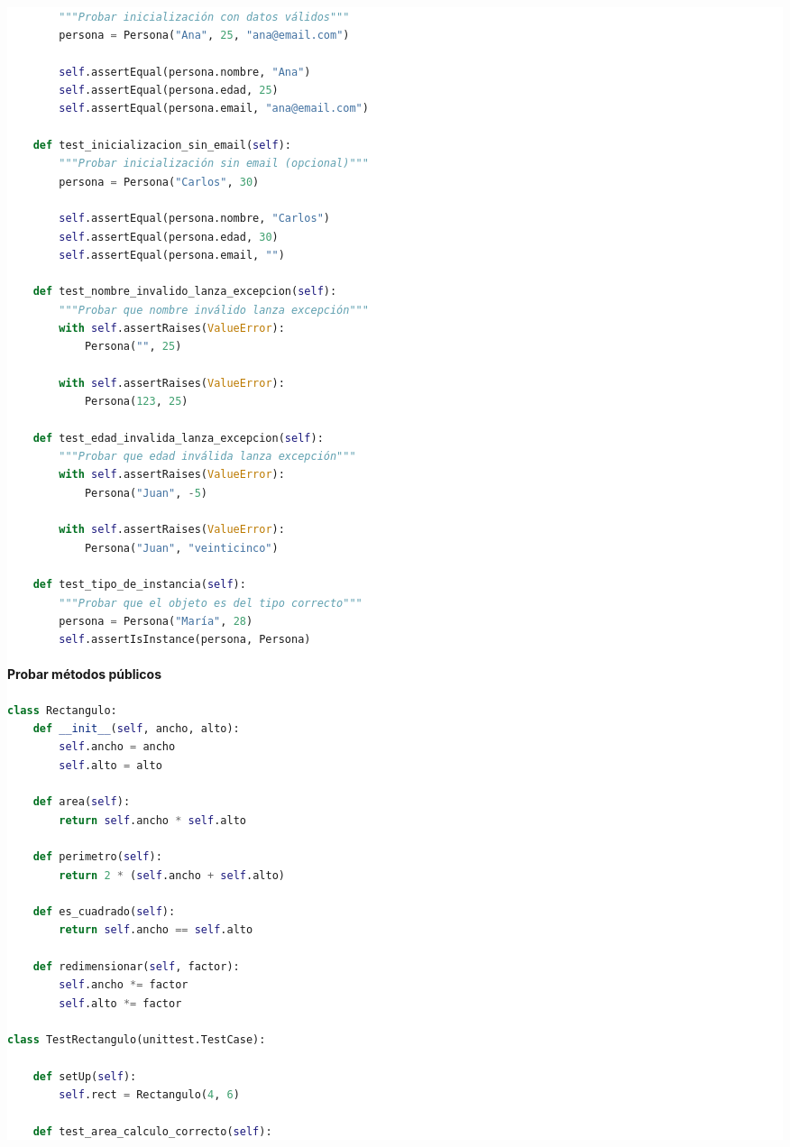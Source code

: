 ```python
        """Probar inicialización con datos válidos"""
        persona = Persona("Ana", 25, "ana@email.com")
        
        self.assertEqual(persona.nombre, "Ana")
        self.assertEqual(persona.edad, 25)
        self.assertEqual(persona.email, "ana@email.com")
    
    def test_inicializacion_sin_email(self):
        """Probar inicialización sin email (opcional)"""
        persona = Persona("Carlos", 30)
        
        self.assertEqual(persona.nombre, "Carlos")
        self.assertEqual(persona.edad, 30)
        self.assertEqual(persona.email, "")
    
    def test_nombre_invalido_lanza_excepcion(self):
        """Probar que nombre inválido lanza excepción"""
        with self.assertRaises(ValueError):
            Persona("", 25)
        
        with self.assertRaises(ValueError):
            Persona(123, 25)
    
    def test_edad_invalida_lanza_excepcion(self):
        """Probar que edad inválida lanza excepción"""
        with self.assertRaises(ValueError):
            Persona("Juan", -5)
        
        with self.assertRaises(ValueError):
            Persona("Juan", "veinticinco")
    
    def test_tipo_de_instancia(self):
        """Probar que el objeto es del tipo correcto"""
        persona = Persona("María", 28)
        self.assertIsInstance(persona, Persona)
```

#### Probar métodos públicos

```python
class Rectangulo:
    def __init__(self, ancho, alto):
        self.ancho = ancho
        self.alto = alto
    
    def area(self):
        return self.ancho * self.alto
    
    def perimetro(self):
        return 2 * (self.ancho + self.alto)
    
    def es_cuadrado(self):
        return self.ancho == self.alto
    
    def redimensionar(self, factor):
        self.ancho *= factor
        self.alto *= factor

class TestRectangulo(unittest.TestCase):
    
    def setUp(self):
        self.rect = Rectangulo(4, 6)
    
    def test_area_calculo_correcto(self):
```